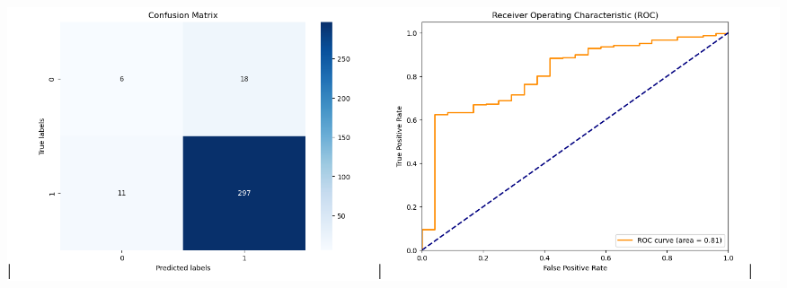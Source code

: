 | <img src="./reports/images/CKD_92_0.png" alt="Confusion Matrix" width="400" height="300"/> | <img src="./reports/images/CKD_97_0.png" alt="ROC Curve" width="400" height="300"/> |
